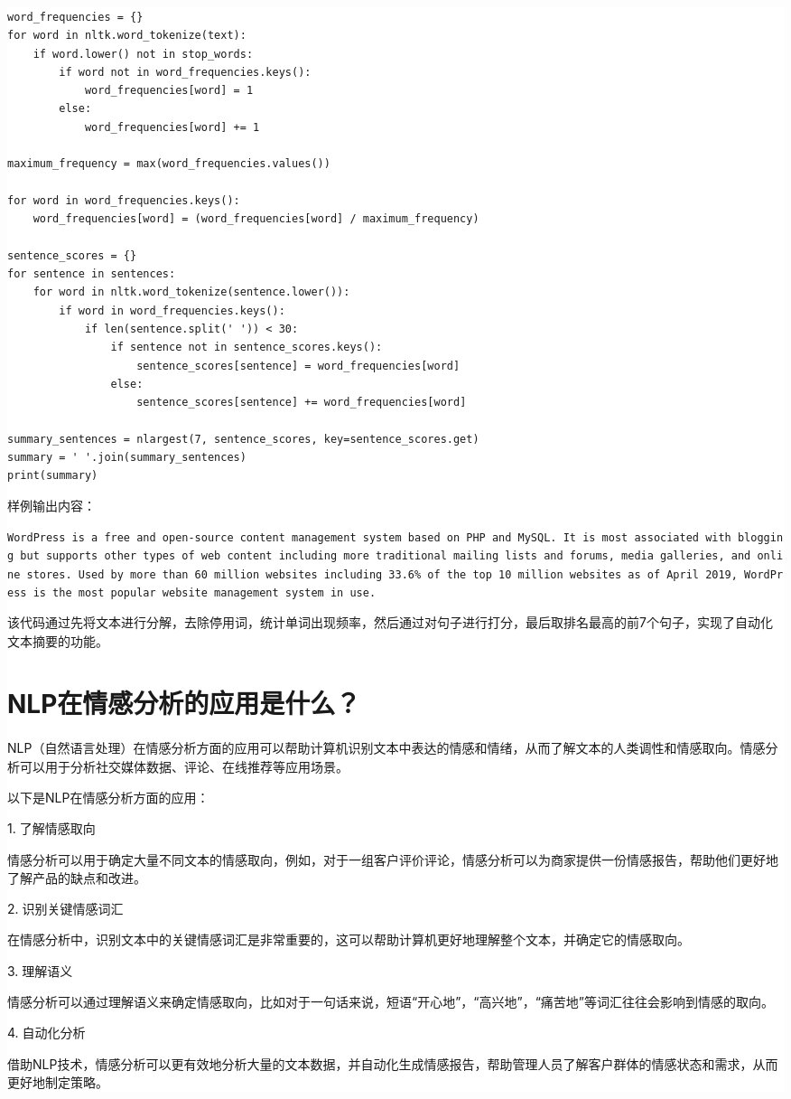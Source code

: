     word_frequencies = {}
    for word in nltk.word_tokenize(text):
        if word.lower() not in stop_words:
            if word not in word_frequencies.keys():
                word_frequencies[word] = 1
            else:
                word_frequencies[word] += 1
    
    maximum_frequency = max(word_frequencies.values())
    
    for word in word_frequencies.keys():
        word_frequencies[word] = (word_frequencies[word] / maximum_frequency)
    
    sentence_scores = {}
    for sentence in sentences:
        for word in nltk.word_tokenize(sentence.lower()):
            if word in word_frequencies.keys():
                if len(sentence.split(' ')) < 30:
                    if sentence not in sentence_scores.keys():
                        sentence_scores[sentence] = word_frequencies[word]
                    else:
                        sentence_scores[sentence] += word_frequencies[word]
    
    summary_sentences = nlargest(7, sentence_scores, key=sentence_scores.get)
    summary = ' '.join(summary_sentences)
    print(summary)

样例输出内容：

    WordPress is a free and open-source content management system based on PHP and MySQL. It is most associated with blogging but supports other types of web content including more traditional mailing lists and forums, media galleries, and online stores. Used by more than 60 million websites including 33.6% of the top 10 million websites as of April 2019, WordPress is the most popular website management system in use.

该代码通过先将文本进行分解，去除停用词，统计单词出现频率，然后通过对句子进行打分，最后取排名最高的前7个句子，实现了自动化文本摘要的功能。

NLP在情感分析的应用是什么？
===============

NLP（自然语言处理）在情感分析方面的应用可以帮助计算机识别文本中表达的情感和情绪，从而了解文本的人类调性和情感取向。情感分析可以用于分析社交媒体数据、评论、在线推荐等应用场景。

以下是NLP在情感分析方面的应用：

1\. 了解情感取向

情感分析可以用于确定大量不同文本的情感取向，例如，对于一组客户评价评论，情感分析可以为商家提供一份情感报告，帮助他们更好地了解产品的缺点和改进。

2\. 识别关键情感词汇

在情感分析中，识别文本中的关键情感词汇是非常重要的，这可以帮助计算机更好地理解整个文本，并确定它的情感取向。

3\. 理解语义

情感分析可以通过理解语义来确定情感取向，比如对于一句话来说，短语“开心地”，“高兴地”，“痛苦地”等词汇往往会影响到情感的取向。

4\. 自动化分析

借助NLP技术，情感分析可以更有效地分析大量的文本数据，并自动化生成情感报告，帮助管理人员了解客户群体的情感状态和需求，从而更好地制定策略。
